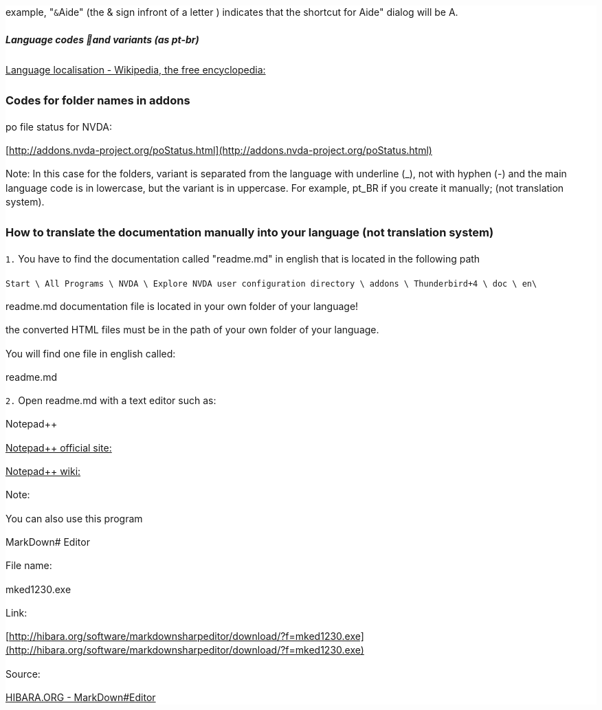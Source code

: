 example, "`&`Aide" (the & sign infront of a letter ) indicates that the shortcut for Aide" dialog will be A.

##### Language codes and variants (as pt-br) #####

[Language localisation - Wikipedia, the free encyclopedia:](https://en.wikipedia.org/wiki/Language_localisation)

### Codes for folder names in addons ###

po file status for NVDA:

[http://addons.nvda-project.org/poStatus.html](http://addons.nvda-project.org/poStatus.html)

Note: In this case for the folders, variant is separated from the language with underline (_), not with hyphen (-) and the main language code is in lowercase, but the variant is in uppercase. For example, pt_BR if you create it manually; (not translation system).

### How to translate the documentation manually into your language (not translation system) ###

`1.` You have to find the documentation called "readme.md" in english that is located in the following path

`Start \ All Programs \ NVDA \ Explore NVDA user configuration directory \ addons \ Thunderbird+4 \ doc \ en\`

readme.md documentation file is located in your own folder of your language!

the converted HTML files must be in the path of your own folder of your language.

You will find one file in english called:

readme.md

`2.` Open readme.md with a text editor such as:

Notepad++

[Notepad++ official site:](http://notepad-plus.sourceforge.net/)

[Notepad++ wiki:](http://sourceforge.net/apps/mediawiki/notepad-plus/index.php?title=Main_Page)

Note:

You can also use this program

MarkDown# Editor

File name:

mked1230.exe

Link:

[http://hibara.org/software/markdownsharpeditor/download/?f=mked1230.exe](http://hibara.org/software/markdownsharpeditor/download/?f=mked1230.exe)

Source:

[HIBARA.ORG - MarkDown#Editor](http://hibara.org/software/markdownsharpeditor/)
